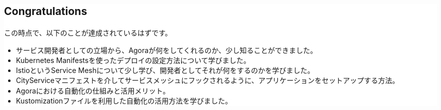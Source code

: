 ## Congratulations

この時点で、以下のことが達成されているはずです。

* サービス開発者としての立場から、Agoraが何をしてくれるのか、少し知ることができました。
* Kubernetes Manifestsを使ったデプロイの設定方法について学びました。
* IstioというService Meshについて少し学び、開発者としてそれが何をするのかを学びました。
* CityServiceマニフェストを介してサービスメッシュにフックされるように、アプリケーションをセットアップする方法。
* Agoraにおける自動化の仕組みと活用メリット。
* Kustomizationファイルを利用した自動化の活用方法を学びました。
